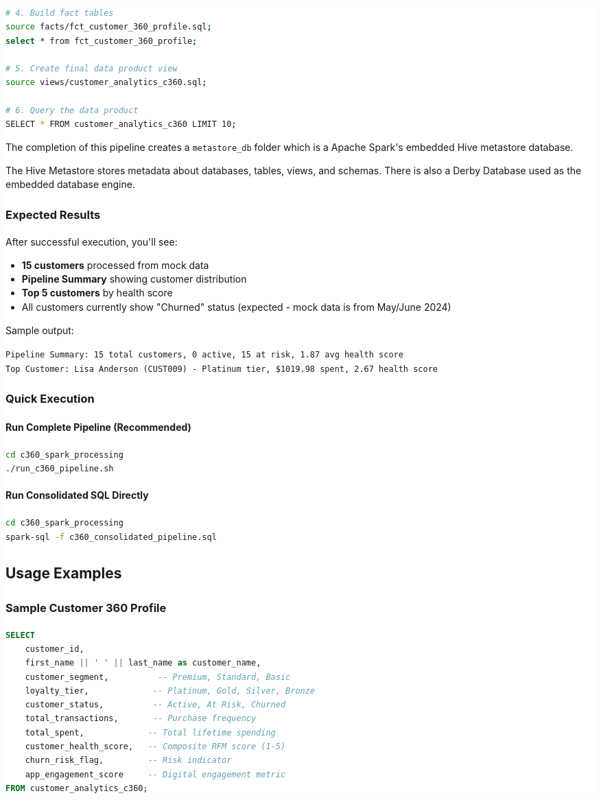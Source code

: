 ```bash
# 4. Build fact tables
source facts/fct_customer_360_profile.sql;
select * from fct_customer_360_profile;

# 5. Create final data product view
source views/customer_analytics_c360.sql;

# 6. Query the data product
SELECT * FROM customer_analytics_c360 LIMIT 10;
```

The completion of this pipeline creates a `metastore_db` folder which is a Apache Spark's embedded Hive metastore database.

The Hive Metastore stores metadata about databases, tables, views, and schemas. There is also a Derby Database used as the embedded database engine.

### Expected Results

After successful execution, you'll see:
- **15 customers** processed from mock data
- **Pipeline Summary** showing customer distribution
- **Top 5 customers** by health score
- All customers currently show "Churned" status (expected - mock data is from May/June 2024)

Sample output:

```
Pipeline Summary: 15 total customers, 0 active, 15 at risk, 1.87 avg health score
Top Customer: Lisa Anderson (CUST009) - Platinum tier, $1019.98 spent, 2.67 health score
```

### Quick Execution

#### Run Complete Pipeline (Recommended)
```bash
cd c360_spark_processing
./run_c360_pipeline.sh
```

#### Run Consolidated SQL Directly
```bash
cd c360_spark_processing  
spark-sql -f c360_consolidated_pipeline.sql
```

## Usage Examples

### Sample Customer 360 Profile

```sql
SELECT 
    customer_id,
    first_name || ' ' || last_name as customer_name,
    customer_segment,          -- Premium, Standard, Basic
    loyalty_tier,             -- Platinum, Gold, Silver, Bronze
    customer_status,          -- Active, At Risk, Churned
    total_transactions,       -- Purchase frequency
    total_spent,             -- Total lifetime spending
    customer_health_score,   -- Composite RFM score (1-5)
    churn_risk_flag,         -- Risk indicator
    app_engagement_score     -- Digital engagement metric
FROM customer_analytics_c360;
```
